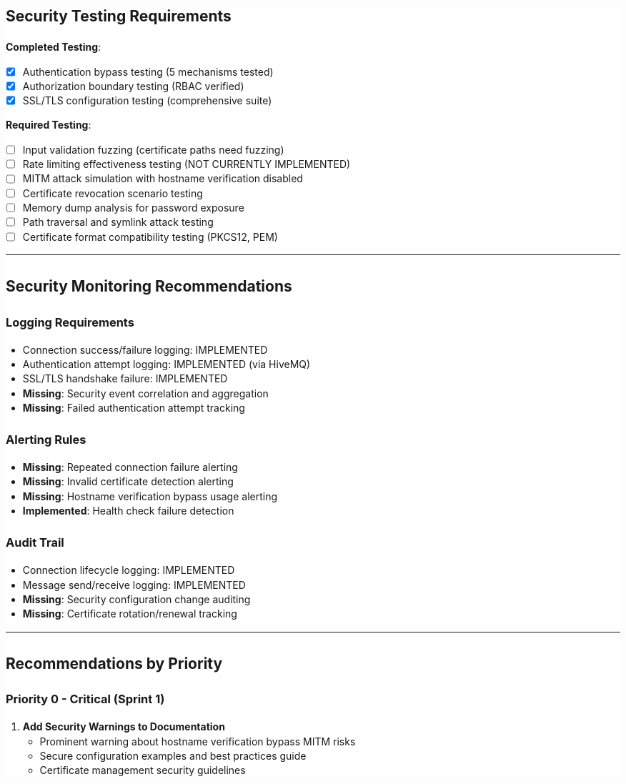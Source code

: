 ## Security Testing Requirements

**Completed Testing**:
- [x] Authentication bypass testing (5 mechanisms tested)
- [x] Authorization boundary testing (RBAC verified)
- [x] SSL/TLS configuration testing (comprehensive suite)

**Required Testing**:
- [ ] Input validation fuzzing (certificate paths need fuzzing)
- [ ] Rate limiting effectiveness testing (NOT CURRENTLY IMPLEMENTED)
- [ ] MITM attack simulation with hostname verification disabled
- [ ] Certificate revocation scenario testing
- [ ] Memory dump analysis for password exposure
- [ ] Path traversal and symlink attack testing
- [ ] Certificate format compatibility testing (PKCS12, PEM)

---

## Security Monitoring Recommendations

### Logging Requirements
- Connection success/failure logging: IMPLEMENTED
- Authentication attempt logging: IMPLEMENTED (via HiveMQ)
- SSL/TLS handshake failure: IMPLEMENTED
- **Missing**: Security event correlation and aggregation
- **Missing**: Failed authentication attempt tracking

### Alerting Rules
- **Missing**: Repeated connection failure alerting
- **Missing**: Invalid certificate detection alerting
- **Missing**: Hostname verification bypass usage alerting
- **Implemented**: Health check failure detection

### Audit Trail
- Connection lifecycle logging: IMPLEMENTED
- Message send/receive logging: IMPLEMENTED
- **Missing**: Security configuration change auditing
- **Missing**: Certificate rotation/renewal tracking

---

## Recommendations by Priority

### Priority 0 - Critical (Sprint 1)

1. **Add Security Warnings to Documentation**
   - Prominent warning about hostname verification bypass MITM risks
   - Secure configuration examples and best practices guide
   - Certificate management security guidelines
